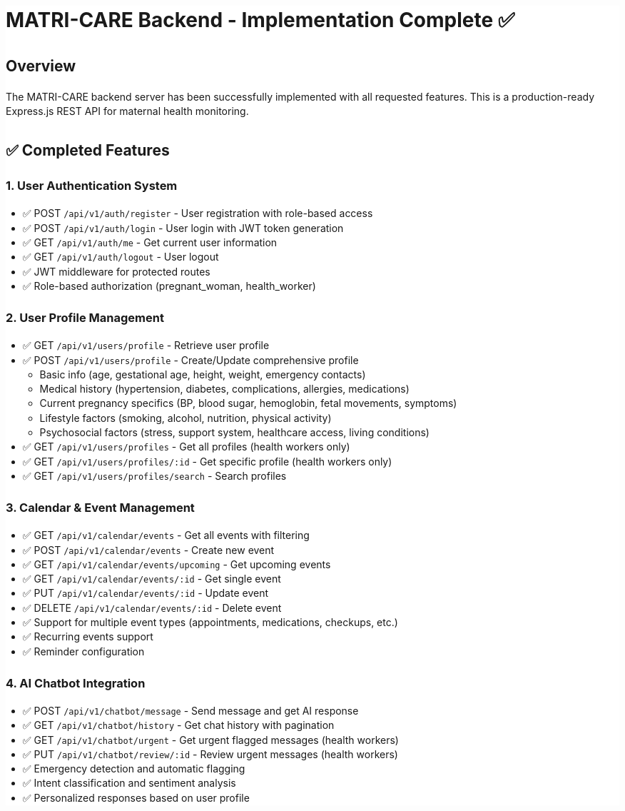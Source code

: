 # MATRI-CARE Backend - Implementation Complete ✅

## Overview

The MATRI-CARE backend server has been successfully implemented with all requested features. This is a production-ready Express.js REST API for maternal health monitoring.

## ✅ Completed Features

### 1. User Authentication System
- ✅ POST `/api/v1/auth/register` - User registration with role-based access
- ✅ POST `/api/v1/auth/login` - User login with JWT token generation
- ✅ GET `/api/v1/auth/me` - Get current user information
- ✅ GET `/api/v1/auth/logout` - User logout
- ✅ JWT middleware for protected routes
- ✅ Role-based authorization (pregnant_woman, health_worker)

### 2. User Profile Management
- ✅ GET `/api/v1/users/profile` - Retrieve user profile
- ✅ POST `/api/v1/users/profile` - Create/Update comprehensive profile
  - Basic info (age, gestational age, height, weight, emergency contacts)
  - Medical history (hypertension, diabetes, complications, allergies, medications)
  - Current pregnancy specifics (BP, blood sugar, hemoglobin, fetal movements, symptoms)
  - Lifestyle factors (smoking, alcohol, nutrition, physical activity)
  - Psychosocial factors (stress, support system, healthcare access, living conditions)
- ✅ GET `/api/v1/users/profiles` - Get all profiles (health workers only)
- ✅ GET `/api/v1/users/profiles/:id` - Get specific profile (health workers only)
- ✅ GET `/api/v1/users/profiles/search` - Search profiles

### 3. Calendar & Event Management
- ✅ GET `/api/v1/calendar/events` - Get all events with filtering
- ✅ POST `/api/v1/calendar/events` - Create new event
- ✅ GET `/api/v1/calendar/events/upcoming` - Get upcoming events
- ✅ GET `/api/v1/calendar/events/:id` - Get single event
- ✅ PUT `/api/v1/calendar/events/:id` - Update event
- ✅ DELETE `/api/v1/calendar/events/:id` - Delete event
- ✅ Support for multiple event types (appointments, medications, checkups, etc.)
- ✅ Recurring events support
- ✅ Reminder configuration

### 4. AI Chatbot Integration
- ✅ POST `/api/v1/chatbot/message` - Send message and get AI response
- ✅ GET `/api/v1/chatbot/history` - Get chat history with pagination
- ✅ GET `/api/v1/chatbot/urgent` - Get urgent flagged messages (health workers)
- ✅ PUT `/api/v1/chatbot/review/:id` - Review urgent messages (health workers)
- ✅ Emergency detection and automatic flagging
- ✅ Intent classification and sentiment analysis
- ✅ Personalized responses based on user profile
